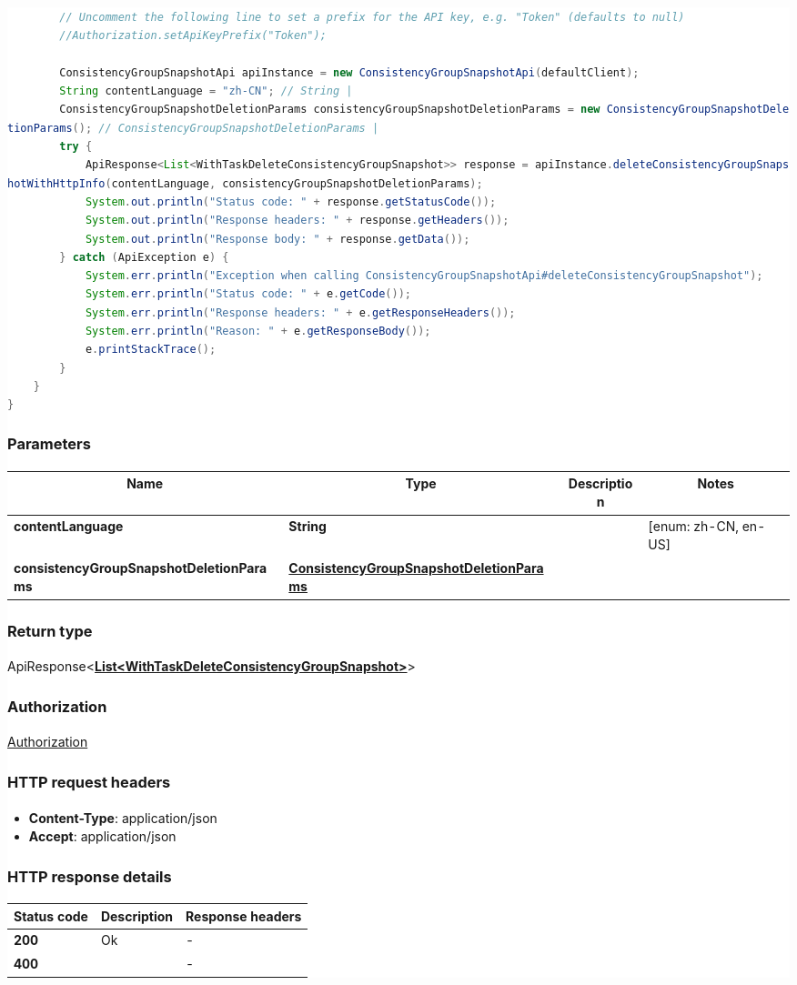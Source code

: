 ```java
        // Uncomment the following line to set a prefix for the API key, e.g. "Token" (defaults to null)
        //Authorization.setApiKeyPrefix("Token");

        ConsistencyGroupSnapshotApi apiInstance = new ConsistencyGroupSnapshotApi(defaultClient);
        String contentLanguage = "zh-CN"; // String | 
        ConsistencyGroupSnapshotDeletionParams consistencyGroupSnapshotDeletionParams = new ConsistencyGroupSnapshotDeletionParams(); // ConsistencyGroupSnapshotDeletionParams | 
        try {
            ApiResponse<List<WithTaskDeleteConsistencyGroupSnapshot>> response = apiInstance.deleteConsistencyGroupSnapshotWithHttpInfo(contentLanguage, consistencyGroupSnapshotDeletionParams);
            System.out.println("Status code: " + response.getStatusCode());
            System.out.println("Response headers: " + response.getHeaders());
            System.out.println("Response body: " + response.getData());
        } catch (ApiException e) {
            System.err.println("Exception when calling ConsistencyGroupSnapshotApi#deleteConsistencyGroupSnapshot");
            System.err.println("Status code: " + e.getCode());
            System.err.println("Response headers: " + e.getResponseHeaders());
            System.err.println("Reason: " + e.getResponseBody());
            e.printStackTrace();
        }
    }
}
```

### Parameters


Name | Type | Description  | Notes
------------- | ------------- | ------------- | -------------
 **contentLanguage** | **String**|  | [enum: zh-CN, en-US]
 **consistencyGroupSnapshotDeletionParams** | [**ConsistencyGroupSnapshotDeletionParams**](ConsistencyGroupSnapshotDeletionParams.md)|  |

### Return type

ApiResponse<[**List&lt;WithTaskDeleteConsistencyGroupSnapshot&gt;**](WithTaskDeleteConsistencyGroupSnapshot.md)>


### Authorization

[Authorization](../README.md#Authorization)

### HTTP request headers

- **Content-Type**: application/json
- **Accept**: application/json

### HTTP response details
| Status code | Description | Response headers |
|-------------|-------------|------------------|
| **200** | Ok |  -  |
| **400** |  |  -  |
